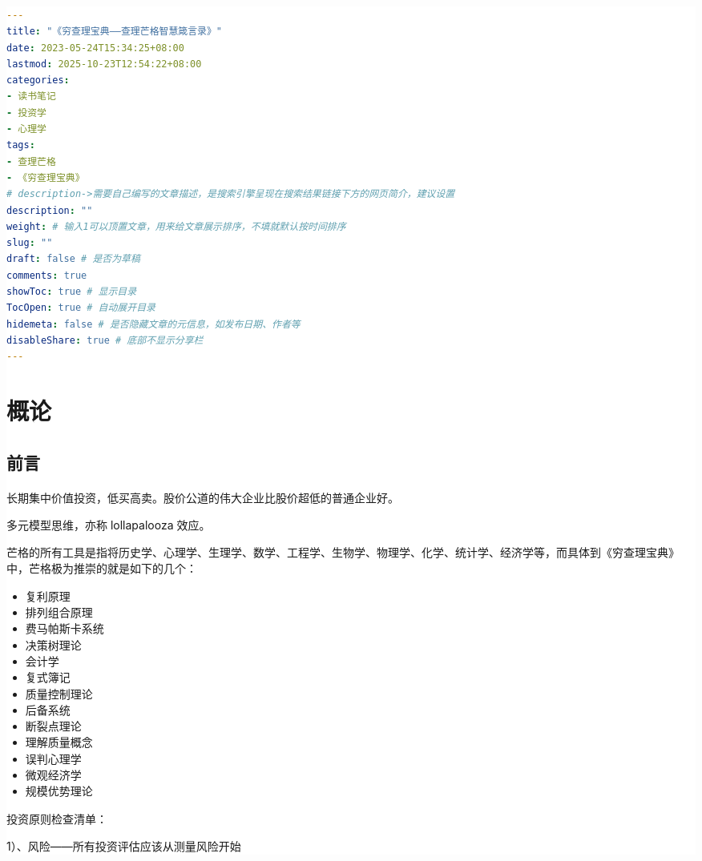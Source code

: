 ```yaml
---
title: "《穷查理宝典——查理芒格智慧箴言录》"
date: 2023-05-24T15:34:25+08:00
lastmod: 2025-10-23T12:54:22+08:00
categories:
- 读书笔记
- 投资学
- 心理学
tags:
- 查理芒格
- 《穷查理宝典》
# description->需要自己编写的文章描述，是搜索引擎呈现在搜索结果链接下方的网页简介，建议设置
description: ""
weight: # 输入1可以顶置文章，用来给文章展示排序，不填就默认按时间排序
slug: ""
draft: false # 是否为草稿
comments: true
showToc: true # 显示目录
TocOpen: true # 自动展开目录
hidemeta: false # 是否隐藏文章的元信息，如发布日期、作者等
disableShare: true # 底部不显示分享栏
---
```


# 概论

## 前言

长期集中价值投资，低买高卖。股价公道的伟大企业比股价超低的普通企业好。

多元模型思维，亦称 lollapalooza 效应。

芒格的所有工具是指将历史学、心理学、生理学、数学、工程学、生物学、物理学、化学、统计学、经济学等，而具体到《穷查理宝典》中，芒格极为推崇的就是如下的几个：

- 复利原理
- 排列组合原理
- 费马帕斯卡系统
- 决策树理论
- 会计学
- 复式簿记
- 质量控制理论
- 后备系统
- 断裂点理论
- 理解质量概念
- 误判心理学
- 微观经济学
- 规模优势理论

投资原则检查清单：

1）、风险——所有投资评估应该从测量风险开始
